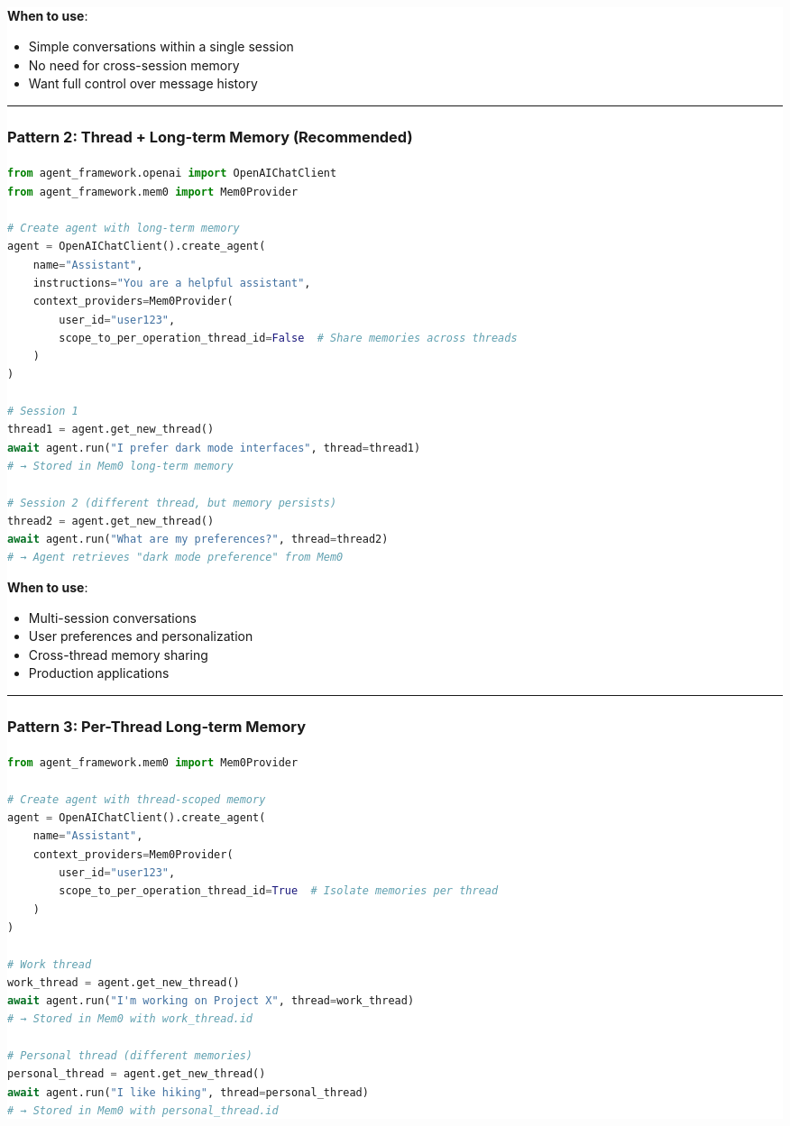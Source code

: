 **When to use**: 
- Simple conversations within a single session
- No need for cross-session memory
- Want full control over message history

---

### Pattern 2: Thread + Long-term Memory (Recommended)

```python
from agent_framework.openai import OpenAIChatClient
from agent_framework.mem0 import Mem0Provider

# Create agent with long-term memory
agent = OpenAIChatClient().create_agent(
    name="Assistant",
    instructions="You are a helpful assistant",
    context_providers=Mem0Provider(
        user_id="user123",
        scope_to_per_operation_thread_id=False  # Share memories across threads
    )
)

# Session 1
thread1 = agent.get_new_thread()
await agent.run("I prefer dark mode interfaces", thread=thread1)
# → Stored in Mem0 long-term memory

# Session 2 (different thread, but memory persists)
thread2 = agent.get_new_thread()
await agent.run("What are my preferences?", thread=thread2)
# → Agent retrieves "dark mode preference" from Mem0
```

**When to use**:
- Multi-session conversations
- User preferences and personalization
- Cross-thread memory sharing
- Production applications

---

### Pattern 3: Per-Thread Long-term Memory

```python
from agent_framework.mem0 import Mem0Provider

# Create agent with thread-scoped memory
agent = OpenAIChatClient().create_agent(
    name="Assistant",
    context_providers=Mem0Provider(
        user_id="user123",
        scope_to_per_operation_thread_id=True  # Isolate memories per thread
    )
)

# Work thread
work_thread = agent.get_new_thread()
await agent.run("I'm working on Project X", thread=work_thread)
# → Stored in Mem0 with work_thread.id

# Personal thread (different memories)
personal_thread = agent.get_new_thread()
await agent.run("I like hiking", thread=personal_thread)
# → Stored in Mem0 with personal_thread.id
```